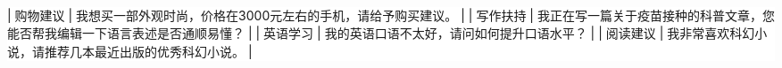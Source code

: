 | 购物建议           | 我想买一部外观时尚，价格在3000元左右的手机，请给予购买建议。                                                                                                                                                                                                                                                                                                                                                                                                                                                                                                                                                                                                                                                                                                                                                                                                                                                                                                                                                                                                                                                                                                                                                                                                                                                                                                                    |
| 写作扶持           | 我正在写一篇关于疫苗接种的科普文章，您能否帮我编辑一下语言表述是否通顺易懂？                                                                                                                                                                                                                                                                                                                                                                                                                                                                                                                                                                                                                                                                                                                                                                                                                                                                                                                                                                                                                                                                                                                                                                                                                                                                                             |
| 英语学习           | 我的英语口语不太好，请问如何提升口语水平？                                                                                                                                                                                                                                                                                                                                                                                                                                                                                                                                                                                                                                                                                                                                                                                                                                                                                                                                                                                                                                                                                                                                                                                                                                                                                                                                        |
| 阅读建议           | 我非常喜欢科幻小说，请推荐几本最近出版的优秀科幻小说。                                                                                                                                                                                                                                                                                                                                                                                                                                                                                                                                                                                                                                                                                                                                                                                                                                                                                                                                                                                                                                                                                                                                                                                                                                                                                                                          |